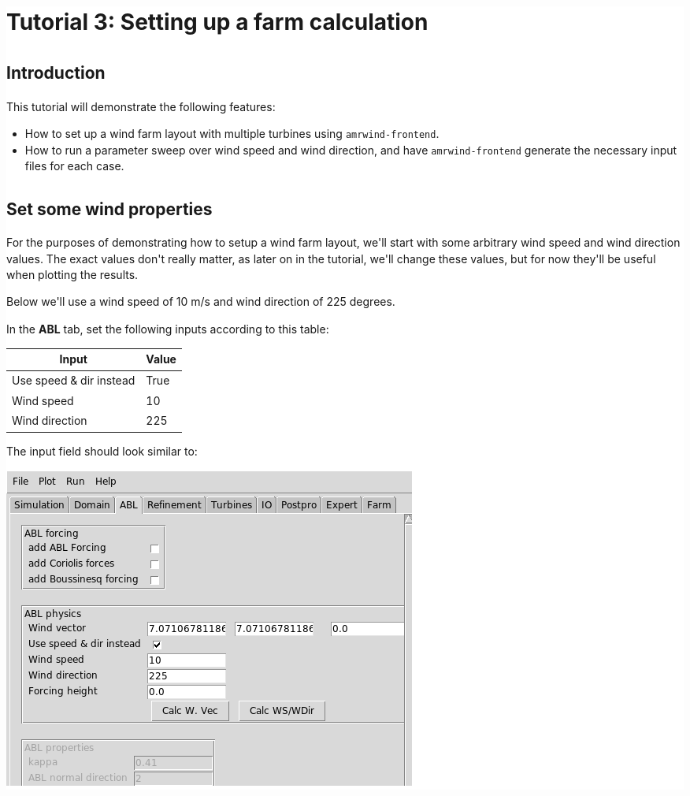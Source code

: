 
# Tutorial 3: Setting up a farm calculation








## Introduction

This tutorial will demonstrate the following features: 
- How to set up a wind farm layout with multiple turbines using
  `amrwind-frontend`.
- How to run a parameter sweep over wind speed and wind direction, and
  have `amrwind-frontend` generate the necessary input files for each
  case.



## Set some wind properties

For the purposes of demonstrating how to setup a wind farm layout,
we'll start with some arbitrary wind speed and wind direction values.
The exact values don't really matter, as later on in the tutorial,
we'll change these values, but for now they'll be useful when plotting
the results.

Below we'll use a wind speed of 10 m/s and wind direction of 225
degrees.


In the **ABL** tab, set the following inputs according to this table:

| Input                   | Value      |
| ---                     | ---        |
| Use speed & dir instead | True |
| Wind speed              | 10       |
| Wind direction          | 225     |

The input field should look similar to:  

![images/ABL_settings.png](images/ABL_settings.png)
